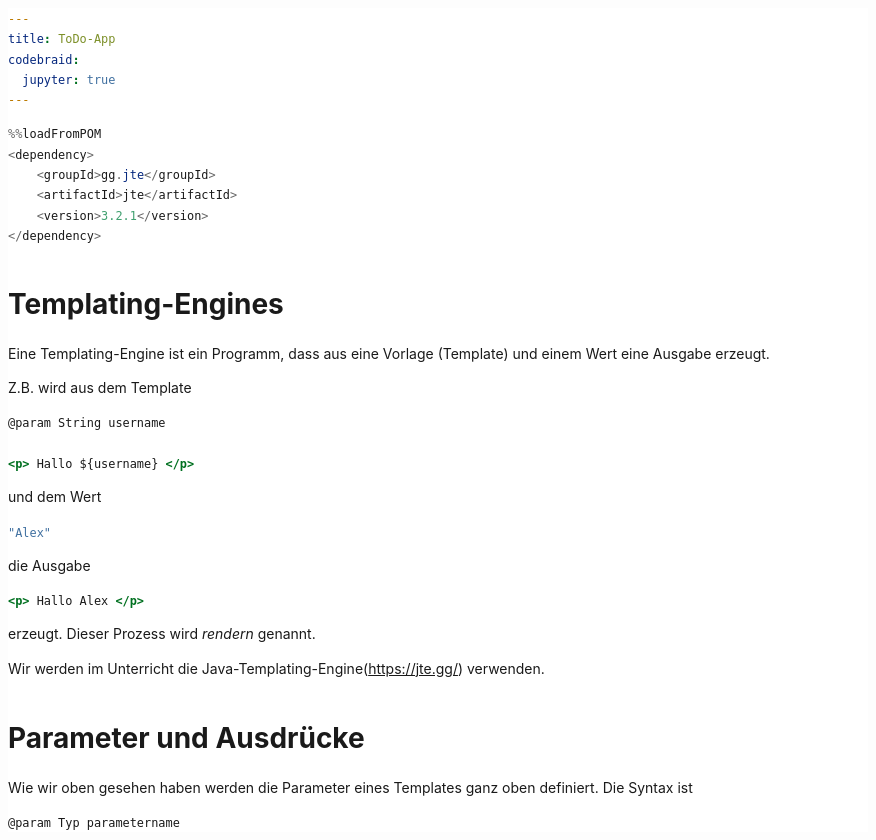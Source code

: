 ```yaml
---
title: ToDo-App
codebraid:
  jupyter: true
---
```


```{.java .cb-run}
%%loadFromPOM
<dependency>
    <groupId>gg.jte</groupId>
    <artifactId>jte</artifactId>
    <version>3.2.1</version>
</dependency>
```



# Templating-Engines


Eine Templating-Engine ist ein Programm, dass aus eine Vorlage (Template) und einem Wert eine Ausgabe erzeugt.


Z.B. wird aus dem Template

```.html
@param String username

<p> Hallo ${username} </p>
```

und dem Wert 

```.java
"Alex"
```

die Ausgabe

```.html
<p> Hallo Alex </p>
```

erzeugt. Dieser Prozess wird *rendern* genannt.

Wir werden im Unterricht die Java-Templating-Engine(<https://jte.gg/>) verwenden.

# Parameter und Ausdrücke

Wie wir oben gesehen haben werden die Parameter eines Templates ganz oben definiert. 
Die Syntax ist 

```
@param Typ parametername
```
